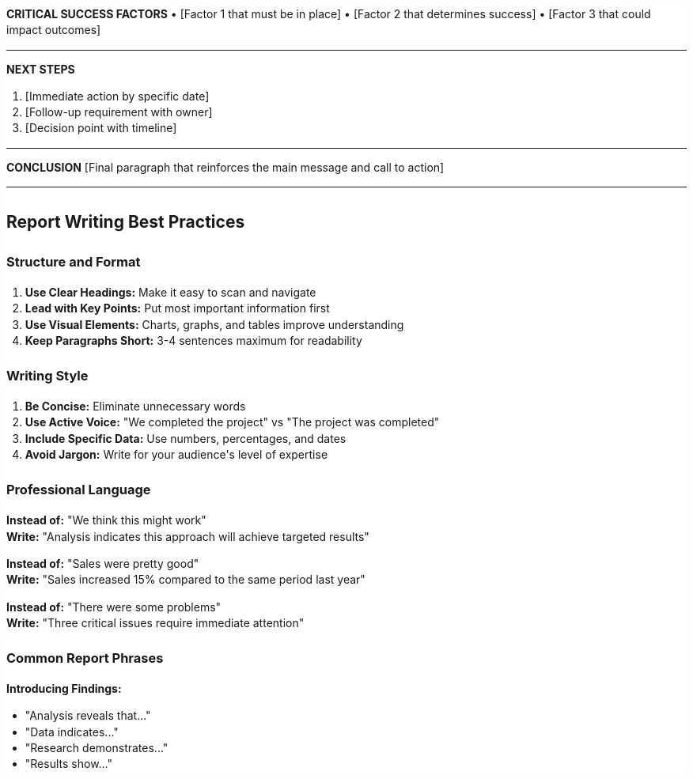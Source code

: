 
**CRITICAL SUCCESS FACTORS**
• [Factor 1 that must be in place]
• [Factor 2 that determines success]
• [Factor 3 that could impact outcomes]

---

**NEXT STEPS**

1. [Immediate action by specific date]
2. [Follow-up requirement with owner]
3. [Decision point with timeline]

---

**CONCLUSION**
[Final paragraph that reinforces the main message and call to action]

---

## Report Writing Best Practices

### Structure and Format

1. **Use Clear Headings:** Make it easy to scan and navigate
2. **Lead with Key Points:** Put most important information first
3. **Use Visual Elements:** Charts, graphs, and tables improve understanding
4. **Keep Paragraphs Short:** 3-4 sentences maximum for readability

### Writing Style

1. **Be Concise:** Eliminate unnecessary words
2. **Use Active Voice:** "We completed the project" vs "The project was completed"
3. **Include Specific Data:** Use numbers, percentages, and dates
4. **Avoid Jargon:** Write for your audience's level of expertise

### Professional Language

**Instead of:** "We think this might work"  
**Write:** "Analysis indicates this approach will achieve targeted results"

**Instead of:** "Sales were pretty good"  
**Write:** "Sales increased 15% compared to the same period last year"

**Instead of:** "There were some problems"  
**Write:** "Three critical issues require immediate attention"

### Common Report Phrases

**Introducing Findings:**

- "Analysis reveals that..."
- "Data indicates..."
- "Research demonstrates..."
- "Results show..."

